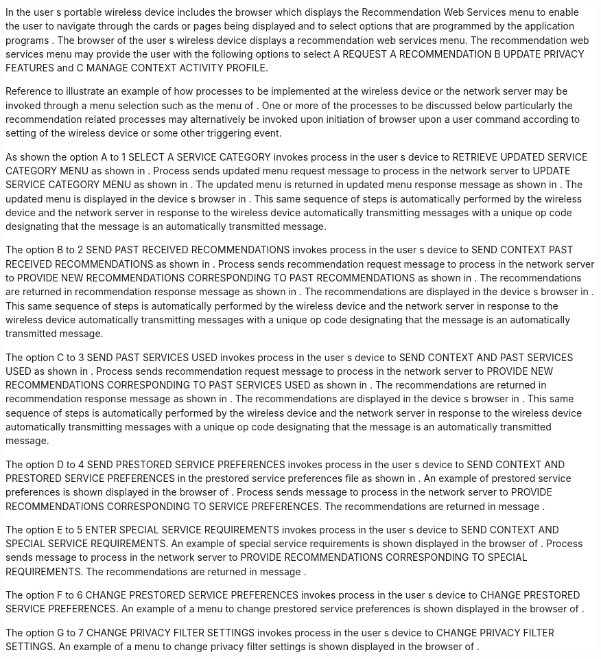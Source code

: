In the user s portable wireless device includes the browser which displays the Recommendation Web Services menu to enable the user to navigate through the cards or pages being displayed and to select options that are programmed by the application programs . The browser of the user s wireless device displays a recommendation web services menu. The recommendation web services menu may provide the user with the following options to select A REQUEST A RECOMMENDATION B UPDATE PRIVACY FEATURES and C MANAGE CONTEXT ACTIVITY PROFILE.

Reference to illustrate an example of how processes to be implemented at the wireless device or the network server may be invoked through a menu selection such as the menu of . One or more of the processes to be discussed below particularly the recommendation related processes may alternatively be invoked upon initiation of browser upon a user command according to setting of the wireless device or some other triggering event.

As shown the option A to 1 SELECT A SERVICE CATEGORY invokes process in the user s device to RETRIEVE UPDATED SERVICE CATEGORY MENU as shown in . Process sends updated menu request message to process in the network server to UPDATE SERVICE CATEGORY MENU as shown in . The updated menu is returned in updated menu response message as shown in . The updated menu is displayed in the device s browser in . This same sequence of steps is automatically performed by the wireless device and the network server in response to the wireless device automatically transmitting messages with a unique op code designating that the message is an automatically transmitted message.

The option B to 2 SEND PAST RECEIVED RECOMMENDATIONS invokes process in the user s device to SEND CONTEXT PAST RECEIVED RECOMMENDATIONS as shown in . Process sends recommendation request message to process in the network server to PROVIDE NEW RECOMMENDATIONS CORRESPONDING TO PAST RECOMMENDATIONS as shown in . The recommendations are returned in recommendation response message as shown in . The recommendations are displayed in the device s browser in . This same sequence of steps is automatically performed by the wireless device and the network server in response to the wireless device automatically transmitting messages with a unique op code designating that the message is an automatically transmitted message.

The option C to 3 SEND PAST SERVICES USED invokes process in the user s device to SEND CONTEXT AND PAST SERVICES USED as shown in . Process sends recommendation request message to process in the network server to PROVIDE NEW RECOMMENDATIONS CORRESPONDING TO PAST SERVICES USED as shown in . The recommendations are returned in recommendation response message as shown in . The recommendations are displayed in the device s browser in . This same sequence of steps is automatically performed by the wireless device and the network server in response to the wireless device automatically transmitting messages with a unique op code designating that the message is an automatically transmitted message.

The option D to 4 SEND PRESTORED SERVICE PREFERENCES invokes process in the user s device to SEND CONTEXT AND PRESTORED SERVICE PREFERENCES in the prestored service preferences file as shown in . An example of prestored service preferences is shown displayed in the browser of . Process sends message to process in the network server to PROVIDE RECOMMENDATIONS CORRESPONDING TO SERVICE PREFERENCES. The recommendations are returned in message .

The option E to 5 ENTER SPECIAL SERVICE REQUIREMENTS invokes process in the user s device to SEND CONTEXT AND SPECIAL SERVICE REQUIREMENTS. An example of special service requirements is shown displayed in the browser of . Process sends message to process in the network server to PROVIDE RECOMMENDATIONS CORRESPONDING TO SPECIAL REQUIREMENTS. The recommendations are returned in message .

The option F to 6 CHANGE PRESTORED SERVICE PREFERENCES invokes process in the user s device to CHANGE PRESTORED SERVICE PREFERENCES. An example of a menu to change prestored service preferences is shown displayed in the browser of .

The option G to 7 CHANGE PRIVACY FILTER SETTINGS invokes process in the user s device to CHANGE PRIVACY FILTER SETTINGS. An example of a menu to change privacy filter settings is shown displayed in the browser of .
